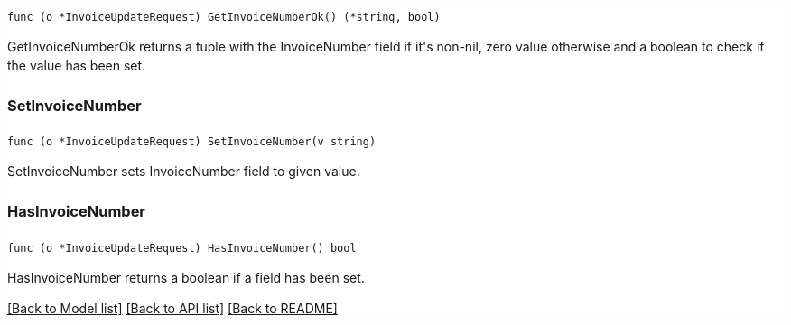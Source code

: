 `func (o *InvoiceUpdateRequest) GetInvoiceNumberOk() (*string, bool)`

GetInvoiceNumberOk returns a tuple with the InvoiceNumber field if it's non-nil, zero value otherwise
and a boolean to check if the value has been set.

### SetInvoiceNumber

`func (o *InvoiceUpdateRequest) SetInvoiceNumber(v string)`

SetInvoiceNumber sets InvoiceNumber field to given value.

### HasInvoiceNumber

`func (o *InvoiceUpdateRequest) HasInvoiceNumber() bool`

HasInvoiceNumber returns a boolean if a field has been set.


[[Back to Model list]](../README.md#documentation-for-models) [[Back to API list]](../README.md#documentation-for-api-endpoints) [[Back to README]](../README.md)


